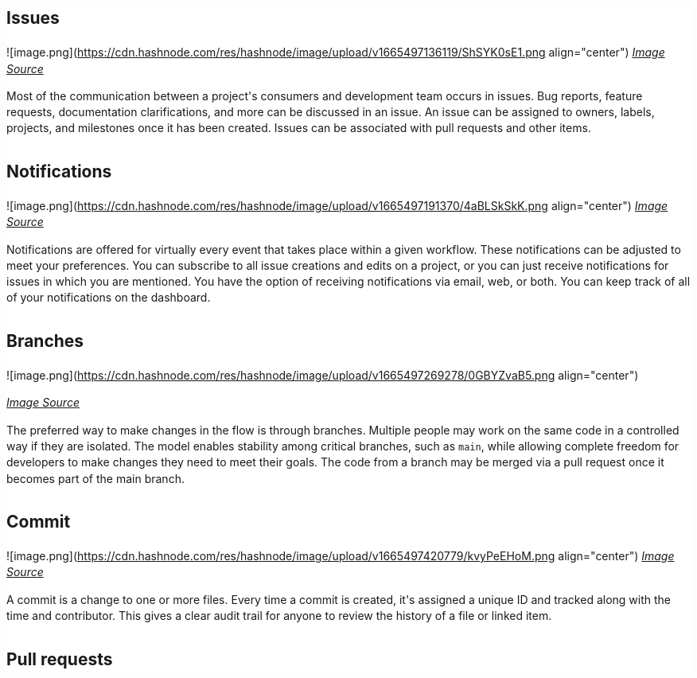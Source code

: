 ## Issues


![image.png](https://cdn.hashnode.com/res/hashnode/image/upload/v1665497136119/ShSYK0sE1.png align="center")
*[Image Source](https://docs.github.com/en/issues/tracking-your-work-with-issues/about-issues)*

Most of the communication between a project's consumers and development team occurs in issues. Bug reports, feature requests, documentation clarifications, and more can be discussed in an issue. An issue can be assigned to owners, labels, projects, and milestones once it has been created. Issues can be associated with pull requests and other items.



## Notifications


![image.png](https://cdn.hashnode.com/res/hashnode/image/upload/v1665497191370/4aBLSkSkK.png align="center")
*[Image Source](https://github.blog/2020-06-25-github-enterprise-server-2-21-is-here/)*

Notifications are offered for virtually every event that takes place within a given workflow. These notifications can be adjusted to meet your preferences. You can subscribe to all issue creations and edits on a project, or you can just receive notifications for issues in which you are mentioned. You have the option of receiving notifications via email, web, or both. You can keep track of all of your notifications on the dashboard.


## Branches


![image.png](https://cdn.hashnode.com/res/hashnode/image/upload/v1665497269278/0GBYZvaB5.png align="center")

*[Image Source](https://recodehive.com/how-to-create-new-branch-and-merge-in-github/)*

The preferred way to make changes in the flow is through branches. Multiple people may work on the same code in a controlled way if they are isolated. The model enables stability among critical branches, such as `main`, while allowing complete freedom for developers to make changes they need to meet their goals. The code from a branch may be merged via a pull request once it becomes part of the main branch.



## Commit 

![image.png](https://cdn.hashnode.com/res/hashnode/image/upload/v1665497420779/kvyPeEHoM.png align="center")
*[Image Source](https://docs.github.com/en/get-started/quickstart/hello-world)*

A commit is a change to one or more files. Every time a commit is created, it's assigned a unique ID and tracked along with the time and contributor. This gives a clear audit trail for anyone to review the history of a file or linked item.



## Pull requests 
